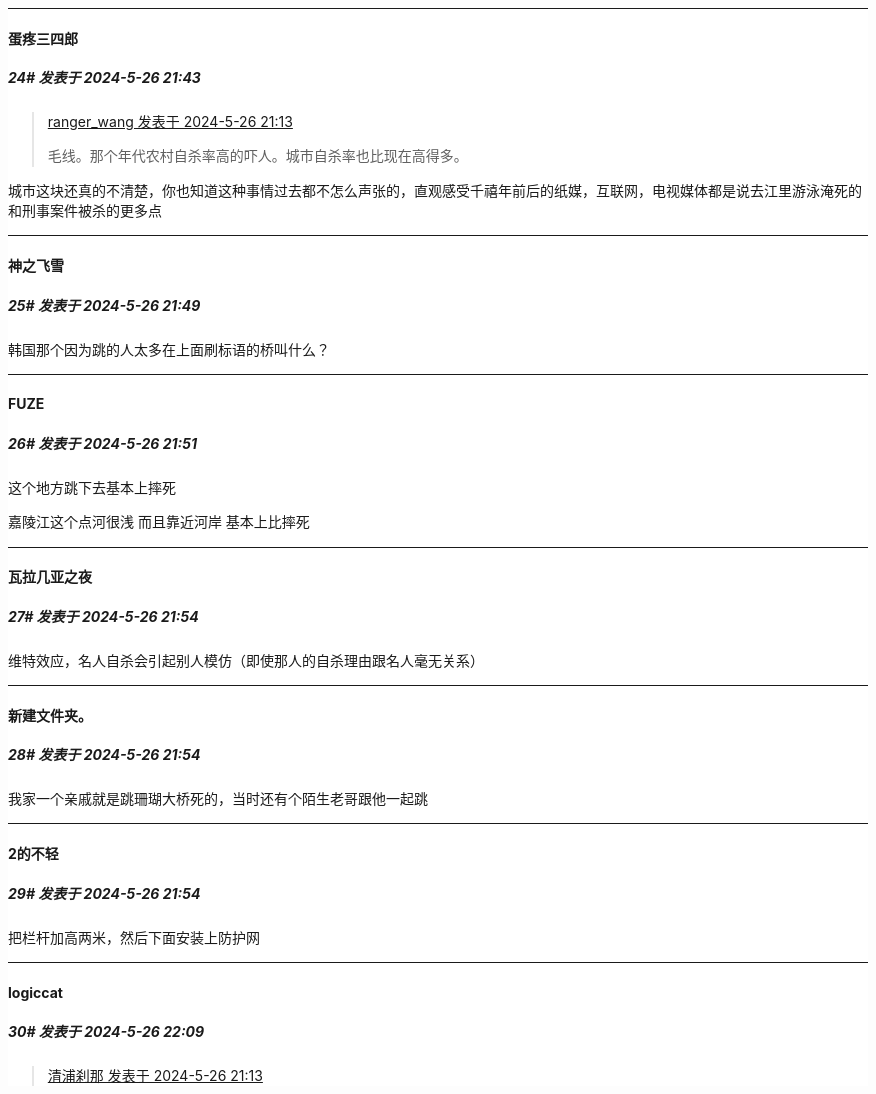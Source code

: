*****

####  蛋疼三四郎  
##### 24#       发表于 2024-5-26 21:43

<blockquote><a href="httphttps://bbs.saraba1st.com/2b/forum.php?mod=redirect&amp;goto=findpost&amp;pid=65010929&amp;ptid=2184963" target="_blank">ranger_wang 发表于 2024-5-26 21:13</a>

毛线。那个年代农村自杀率高的吓人。城市自杀率也比现在高得多。</blockquote>
城市这块还真的不清楚，你也知道这种事情过去都不怎么声张的，直观感受千禧年前后的纸媒，互联网，电视媒体都是说去江里游泳淹死的和刑事案件被杀的更多点

*****

####  神之飞雪  
##### 25#       发表于 2024-5-26 21:49

韩国那个因为跳的人太多在上面刷标语的桥叫什么？

*****

####  FUZE  
##### 26#       发表于 2024-5-26 21:51

这个地方跳下去基本上摔死

嘉陵江这个点河很浅 而且靠近河岸 基本上比摔死

*****

####  瓦拉几亚之夜  
##### 27#       发表于 2024-5-26 21:54

维特效应，名人自杀会引起别人模仿（即使那人的自杀理由跟名人毫无关系）

*****

####  新建文件夹。  
##### 28#       发表于 2024-5-26 21:54

我家一个亲戚就是跳珊瑚大桥死的，当时还有个陌生老哥跟他一起跳

*****

####  2的不轻  
##### 29#       发表于 2024-5-26 21:54

把栏杆加高两米，然后下面安装上防护网

*****

####  logiccat  
##### 30#       发表于 2024-5-26 22:09

<blockquote><a href="httphttps://bbs.saraba1st.com/2b/forum.php?mod=redirect&amp;goto=findpost&amp;pid=65010941&amp;ptid=2184963" target="_blank">清浦刹那 发表于 2024-5-26 21:13</a>
